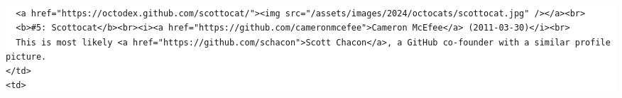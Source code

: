       <a href="https://octodex.github.com/scottocat/"><img src="/assets/images/2024/octocats/scottocat.jpg" /></a><br>
      <b>#5: Scottocat</b><br><i><a href="https://github.com/cameronmcefee">Cameron McEfee</a> (2011-03-30)</i><br>
      This is most likely <a href="https://github.com/schacon">Scott Chacon</a>, a GitHub co-founder with a similar profile picture.
    </td>
    <td>